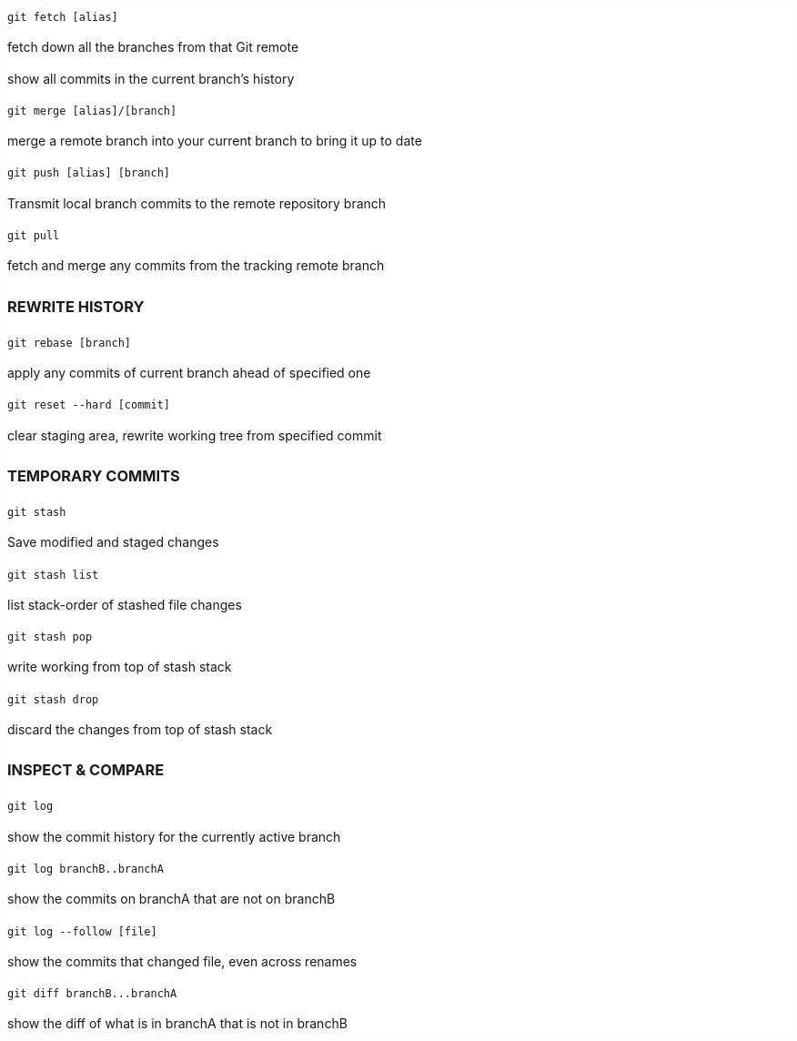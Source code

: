 `git fetch [alias]`

fetch down all the branches from that Git remote

show all commits in the current branch’s history

`git merge [alias]/[branch]`

merge a remote branch into your current branch to bring it up to date

`git push [alias] [branch]`

Transmit local branch commits to the remote repository branch

`git pull`

fetch and merge any commits from the tracking remote branch

### REWRITE HISTORY

`git rebase [branch]`

apply any commits of current branch ahead of specified one

`git reset --hard [commit]`

clear staging area, rewrite working tree from specified commit

### TEMPORARY COMMITS

`git stash`

Save modified and staged changes

`git stash list`

list stack-order of stashed file changes

`git stash pop`

write working from top of stash stack

`git stash drop`

discard the changes from top of stash stack

### INSPECT & COMPARE

`git log`

show the commit history for the currently active branch

`git log branchB..branchA`

show the commits on branchA that are not on branchB

`git log --follow [file]`

show the commits that changed file, even across renames

`git diff branchB...branchA`

show the diff of what is in branchA that is not in branchB
